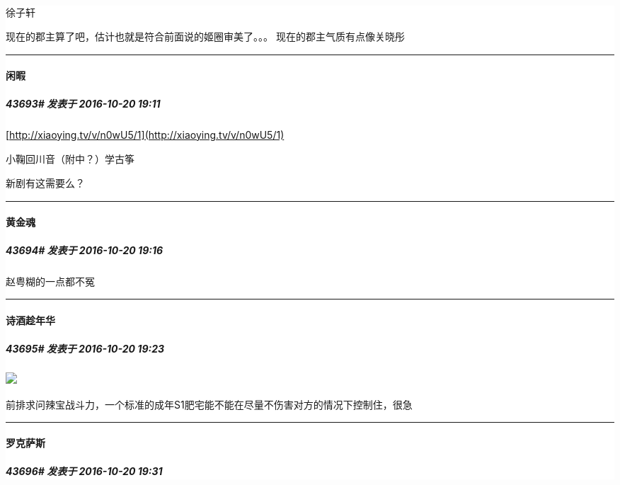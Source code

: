 徐子轩


现在的郡主算了吧，估计也就是符合前面说的姬圈审美了。。。</blockquote>
现在的郡主气质有点像关晓彤







*****

####  闲暇  
##### 43693#       发表于 2016-10-20 19:11



[http://xiaoying.tv/v/n0wU5/1](http://xiaoying.tv/v/n0wU5/1)


小鞠回川音（附中？）学古筝 

新剧有这需要么？







*****

####  黄金魂  
##### 43694#       发表于 2016-10-20 19:16




赵粤糊的一点都不冤







*****

####  诗酒趁年华  
##### 43695#       发表于 2016-10-20 19:23



<img src="https://static.saraba1st.com/image/smiley/face/149.gif" referrerpolicy="no-referrer">

前排求问辣宝战斗力，一个标准的成年S1肥宅能不能在尽量不伤害对方的情况下控制住，很急







*****

####  罗克萨斯  
##### 43696#       发表于 2016-10-20 19:31
